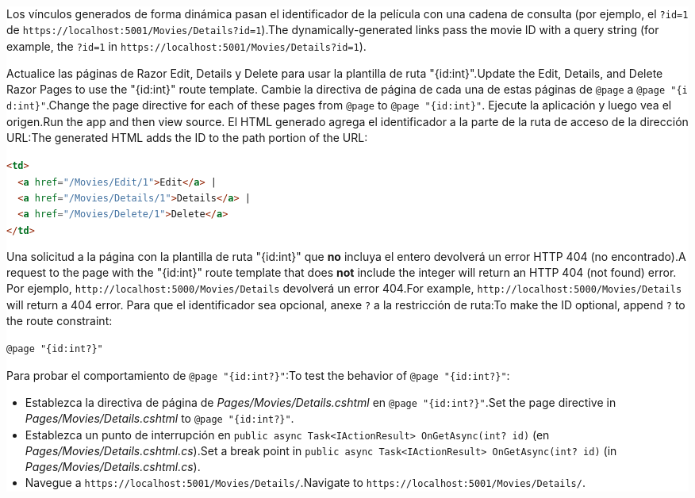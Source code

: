 <span data-ttu-id="5e1f2-183">Los vínculos generados de forma dinámica pasan el identificador de la película con una cadena de consulta (por ejemplo, el `?id=1` de `https://localhost:5001/Movies/Details?id=1`).</span><span class="sxs-lookup"><span data-stu-id="5e1f2-183">The dynamically-generated links pass the movie ID with a query string (for example, the `?id=1` in  `https://localhost:5001/Movies/Details?id=1`).</span></span>

<span data-ttu-id="5e1f2-184">Actualice las páginas de Razor Edit, Details y Delete para usar la plantilla de ruta "{id:int}".</span><span class="sxs-lookup"><span data-stu-id="5e1f2-184">Update the Edit, Details, and Delete Razor Pages to use the "{id:int}" route template.</span></span> <span data-ttu-id="5e1f2-185">Cambie la directiva de página de cada una de estas páginas de `@page` a `@page "{id:int}"`.</span><span class="sxs-lookup"><span data-stu-id="5e1f2-185">Change the page directive for each of these pages from `@page` to `@page "{id:int}"`.</span></span> <span data-ttu-id="5e1f2-186">Ejecute la aplicación y luego vea el origen.</span><span class="sxs-lookup"><span data-stu-id="5e1f2-186">Run the app and then view source.</span></span> <span data-ttu-id="5e1f2-187">El HTML generado agrega el identificador a la parte de la ruta de acceso de la dirección URL:</span><span class="sxs-lookup"><span data-stu-id="5e1f2-187">The generated HTML adds the ID to the path portion of the URL:</span></span>

```html
<td>
  <a href="/Movies/Edit/1">Edit</a> |
  <a href="/Movies/Details/1">Details</a> |
  <a href="/Movies/Delete/1">Delete</a>
</td>
```

<span data-ttu-id="5e1f2-188">Una solicitud a la página con la plantilla de ruta "{id:int}" que **no** incluya el entero devolverá un error HTTP 404 (no encontrado).</span><span class="sxs-lookup"><span data-stu-id="5e1f2-188">A request to the page with the "{id:int}" route template that does **not** include the integer will return an HTTP 404 (not found) error.</span></span> <span data-ttu-id="5e1f2-189">Por ejemplo, `http://localhost:5000/Movies/Details` devolverá un error 404.</span><span class="sxs-lookup"><span data-stu-id="5e1f2-189">For example, `http://localhost:5000/Movies/Details` will return a 404 error.</span></span> <span data-ttu-id="5e1f2-190">Para que el identificador sea opcional, anexe `?` a la restricción de ruta:</span><span class="sxs-lookup"><span data-stu-id="5e1f2-190">To make the ID optional, append `?` to the route constraint:</span></span>

 ```cshtml
@page "{id:int?}"
```

<span data-ttu-id="5e1f2-191">Para probar el comportamiento de `@page "{id:int?}"`:</span><span class="sxs-lookup"><span data-stu-id="5e1f2-191">To test the behavior of `@page "{id:int?}"`:</span></span>

* <span data-ttu-id="5e1f2-192">Establezca la directiva de página de *Pages/Movies/Details.cshtml* en `@page "{id:int?}"`.</span><span class="sxs-lookup"><span data-stu-id="5e1f2-192">Set the page directive in *Pages/Movies/Details.cshtml* to `@page "{id:int?}"`.</span></span>
* <span data-ttu-id="5e1f2-193">Establezca un punto de interrupción en `public async Task<IActionResult> OnGetAsync(int? id)` (en *Pages/Movies/Details.cshtml.cs*).</span><span class="sxs-lookup"><span data-stu-id="5e1f2-193">Set a break point in `public async Task<IActionResult> OnGetAsync(int? id)` (in *Pages/Movies/Details.cshtml.cs*).</span></span>
* <span data-ttu-id="5e1f2-194">Navegue a `https://localhost:5001/Movies/Details/`.</span><span class="sxs-lookup"><span data-stu-id="5e1f2-194">Navigate to `https://localhost:5001/Movies/Details/`.</span></span>
